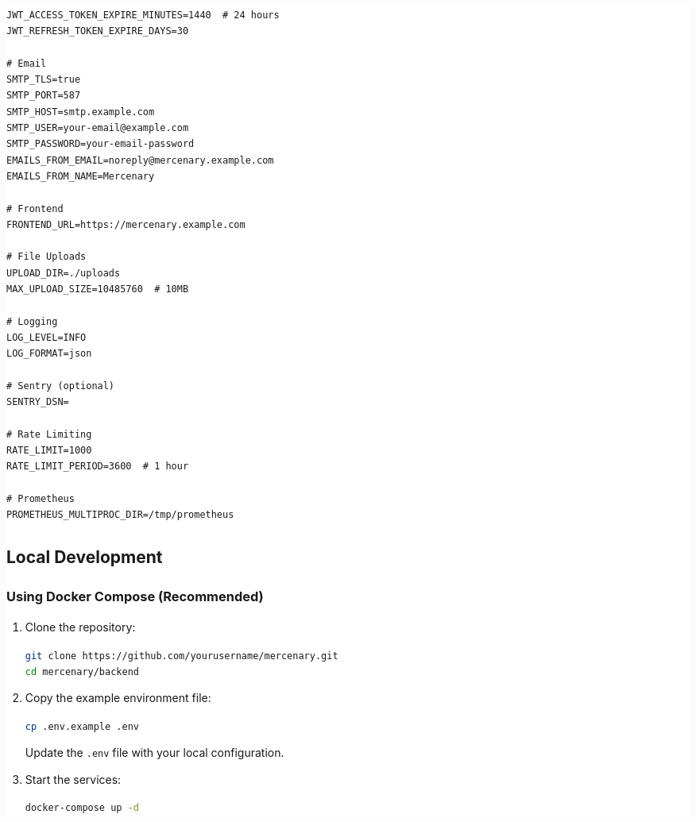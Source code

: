 ```env
JWT_ACCESS_TOKEN_EXPIRE_MINUTES=1440  # 24 hours
JWT_REFRESH_TOKEN_EXPIRE_DAYS=30

# Email
SMTP_TLS=true
SMTP_PORT=587
SMTP_HOST=smtp.example.com
SMTP_USER=your-email@example.com
SMTP_PASSWORD=your-email-password
EMAILS_FROM_EMAIL=noreply@mercenary.example.com
EMAILS_FROM_NAME=Mercenary

# Frontend
FRONTEND_URL=https://mercenary.example.com

# File Uploads
UPLOAD_DIR=./uploads
MAX_UPLOAD_SIZE=10485760  # 10MB

# Logging
LOG_LEVEL=INFO
LOG_FORMAT=json

# Sentry (optional)
SENTRY_DSN=

# Rate Limiting
RATE_LIMIT=1000
RATE_LIMIT_PERIOD=3600  # 1 hour

# Prometheus
PROMETHEUS_MULTIPROC_DIR=/tmp/prometheus
```

## Local Development

### Using Docker Compose (Recommended)

1. Clone the repository:
   ```bash
   git clone https://github.com/yourusername/mercenary.git
   cd mercenary/backend
   ```

2. Copy the example environment file:
   ```bash
   cp .env.example .env
   ```
   Update the `.env` file with your local configuration.

3. Start the services:
   ```bash
   docker-compose up -d
   ```
